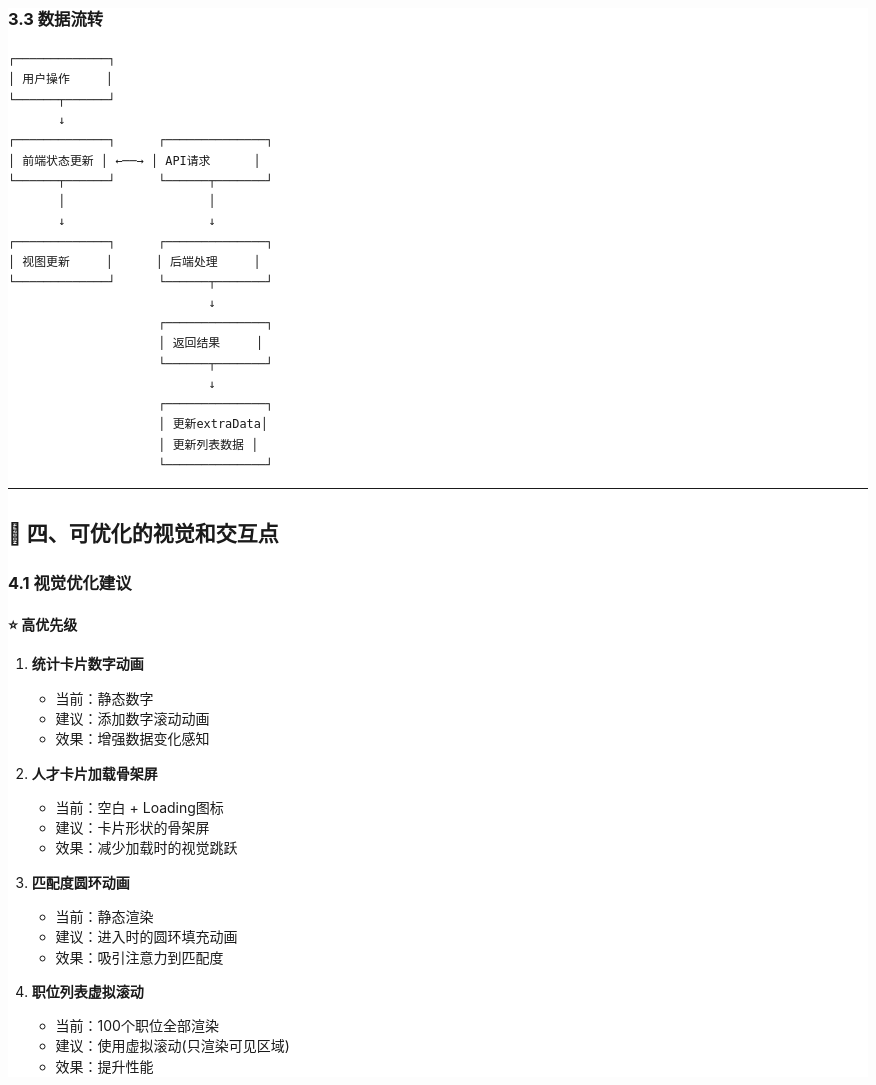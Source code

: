 ### 3.3 数据流转

```
┌─────────────┐
│ 用户操作     │
└──────┬──────┘
       ↓
┌─────────────┐      ┌──────────────┐
│ 前端状态更新 │ ←──→ │ API请求      │
└──────┬──────┘      └──────┬───────┘
       │                    │
       ↓                    ↓
┌─────────────┐      ┌──────────────┐
│ 视图更新     │      │ 后端处理     │
└─────────────┘      └──────┬───────┘
                            ↓
                     ┌──────────────┐
                     │ 返回结果     │
                     └──────┬───────┘
                            ↓
                     ┌──────────────┐
                     │ 更新extraData│
                     │ 更新列表数据 │
                     └──────────────┘
```

---

## 🎯 四、可优化的视觉和交互点

### 4.1 视觉优化建议

#### ⭐ 高优先级

1. **统计卡片数字动画**
   - 当前：静态数字
   - 建议：添加数字滚动动画
   - 效果：增强数据变化感知

2. **人才卡片加载骨架屏**
   - 当前：空白 + Loading图标
   - 建议：卡片形状的骨架屏
   - 效果：减少加载时的视觉跳跃

3. **匹配度圆环动画**
   - 当前：静态渲染
   - 建议：进入时的圆环填充动画
   - 效果：吸引注意力到匹配度

4. **职位列表虚拟滚动**
   - 当前：100个职位全部渲染
   - 建议：使用虚拟滚动(只渲染可见区域)
   - 效果：提升性能
